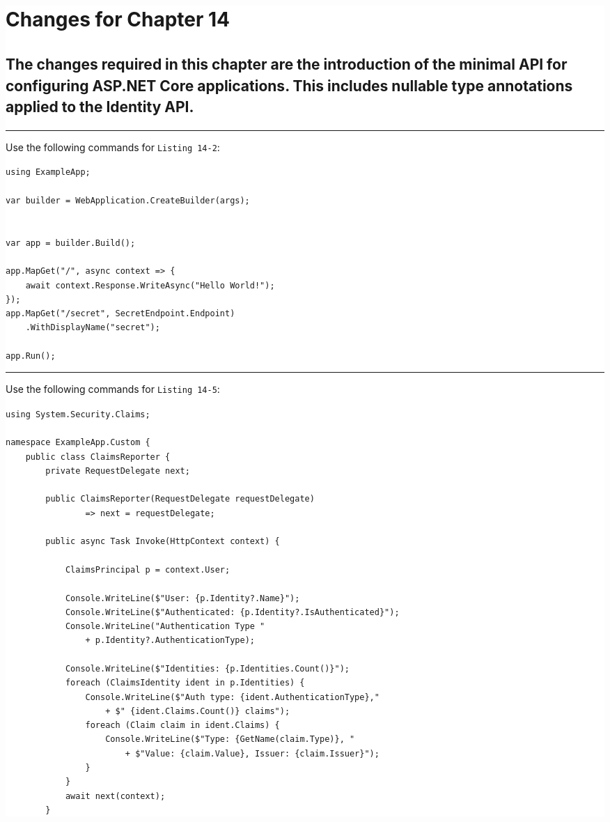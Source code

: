 # Changes for Chapter 14

## The changes required in this chapter are the introduction of the minimal API for configuring ASP.NET Core applications. This includes nullable type annotations applied to the Identity API.
***

Use the following commands for `Listing 14-2`:

    using ExampleApp;

    var builder = WebApplication.CreateBuilder(args);


    var app = builder.Build();

    app.MapGet("/", async context => {
        await context.Response.WriteAsync("Hello World!");
    });
    app.MapGet("/secret", SecretEndpoint.Endpoint)
        .WithDisplayName("secret");

    app.Run();

***

Use the following commands for `Listing 14-5`:

    using System.Security.Claims;

    namespace ExampleApp.Custom {
        public class ClaimsReporter {
            private RequestDelegate next;

            public ClaimsReporter(RequestDelegate requestDelegate)
                    => next = requestDelegate;

            public async Task Invoke(HttpContext context) {

                ClaimsPrincipal p = context.User;

                Console.WriteLine($"User: {p.Identity?.Name}");
                Console.WriteLine($"Authenticated: {p.Identity?.IsAuthenticated}");
                Console.WriteLine("Authentication Type "
                    + p.Identity?.AuthenticationType);

                Console.WriteLine($"Identities: {p.Identities.Count()}");
                foreach (ClaimsIdentity ident in p.Identities) {
                    Console.WriteLine($"Auth type: {ident.AuthenticationType},"
                        + $" {ident.Claims.Count()} claims");
                    foreach (Claim claim in ident.Claims) {
                        Console.WriteLine($"Type: {GetName(claim.Type)}, "
                            + $"Value: {claim.Value}, Issuer: {claim.Issuer}");
                    }
                }
                await next(context);
            }
